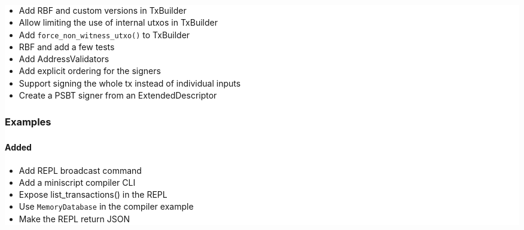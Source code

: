 - Add RBF and custom versions in TxBuilder
- Allow limiting the use of internal utxos in TxBuilder
- Add `force_non_witness_utxo()` to TxBuilder
- RBF and add a few tests
- Add AddressValidators
- Add explicit ordering for the signers
- Support signing the whole tx instead of individual inputs
- Create a PSBT signer from an ExtendedDescriptor

### Examples
#### Added
- Add REPL broadcast command
- Add a miniscript compiler CLI
- Expose list_transactions() in the REPL
- Use `MemoryDatabase` in the compiler example
- Make the REPL return JSON

[0.1.0-beta.1]: https://github.com/bitcoindevkit/bdk/compare/96c87ea5...0.1.0-beta.1
[v0.2.0]: https://github.com/bitcoindevkit/bdk/compare/0.1.0-beta.1...v0.2.0
[v0.3.0]: https://github.com/bitcoindevkit/bdk/compare/v0.2.0...v0.3.0
[v0.4.0]: https://github.com/bitcoindevkit/bdk/compare/v0.3.0...v0.4.0
[v0.5.0]: https://github.com/bitcoindevkit/bdk/compare/v0.4.0...v0.5.0
[v0.5.1]: https://github.com/bitcoindevkit/bdk/compare/v0.5.0...v0.5.1
[v0.6.0]: https://github.com/bitcoindevkit/bdk/compare/v0.5.1...v0.6.0
[v0.7.0]: https://github.com/bitcoindevkit/bdk/compare/v0.6.0...v0.7.0
[v0.8.0]: https://github.com/bitcoindevkit/bdk/compare/v0.7.0...v0.8.0
[v0.9.0]: https://github.com/bitcoindevkit/bdk/compare/v0.8.0...v0.9.0
[v0.10.0]: https://github.com/bitcoindevkit/bdk/compare/v0.9.0...v0.10.0
[v0.11.0]: https://github.com/bitcoindevkit/bdk/compare/v0.10.0...v0.11.0
[v0.12.0]: https://github.com/bitcoindevkit/bdk/compare/v0.11.0...v0.12.0
[v0.13.0]: https://github.com/bitcoindevkit/bdk/compare/v0.12.0...v0.13.0
[v0.14.0]: https://github.com/bitcoindevkit/bdk/compare/v0.13.0...v0.14.0
[v0.15.0]: https://github.com/bitcoindevkit/bdk/compare/v0.14.0...v0.15.0
[v0.16.0]: https://github.com/bitcoindevkit/bdk/compare/v0.15.0...v0.16.0
[v0.16.1]: https://github.com/bitcoindevkit/bdk/compare/v0.16.0...v0.16.1
[v0.17.0]: https://github.com/bitcoindevkit/bdk/compare/v0.16.1...v0.17.0
[v0.18.0]: https://github.com/bitcoindevkit/bdk/compare/v0.17.0...v0.18.0
[v0.19.0]: https://github.com/bitcoindevkit/bdk/compare/v0.18.0...v0.19.0
[v0.20.0]: https://github.com/bitcoindevkit/bdk/compare/v0.19.0...v0.20.0
[v0.21.0]: https://github.com/bitcoindevkit/bdk/compare/v0.20.0...v0.21.0
[v0.22.0]: https://github.com/bitcoindevkit/bdk/compare/v0.21.0...v0.22.0
[v0.23.0]: https://github.com/bitcoindevkit/bdk/compare/v0.22.0...v0.23.0
[v0.24.0]: https://github.com/bitcoindevkit/bdk/compare/v0.23.0...v0.24.0
[v0.25.0]: https://github.com/bitcoindevkit/bdk/compare/v0.24.0...v0.25.0
[v0.26.0]: https://github.com/bitcoindevkit/bdk/compare/v0.25.0...v0.26.0
[v0.27.0]: https://github.com/bitcoindevkit/bdk/compare/v0.26.0...v0.27.0
[v0.27.1]: https://github.com/bitcoindevkit/bdk/compare/v0.27.0...v0.27.1
[v0.28.0]: https://github.com/bitcoindevkit/bdk/compare/v0.27.1...v0.28.0
[v0.28.1]: https://github.com/bitcoindevkit/bdk/compare/v0.28.0...v0.28.1
[v0.28.2]: https://github.com/bitcoindevkit/bdk/compare/v0.28.1...v0.28.2
[v0.29.0]: https://github.com/bitcoindevkit/bdk/compare/v0.28.2...v0.29.0
[v0.30.0]: https://github.com/bitcoindevkit/bdk/compare/v0.29.0...v0.30.0
[v0.30.1]: https://github.com/bitcoindevkit/bdk/compare/v0.30.0...v0.30.1
[v0.30.2]: https://github.com/bitcoindevkit/bdk/compare/v0.30.1...v0.30.2
[Unreleased]: https://github.com/bitcoindevkit/bdk/compare/v0.30.2...release/0.30


[RUSTSEC-2022-0090]: https://rustsec.org/advisories/RUSTSEC-2022-0090